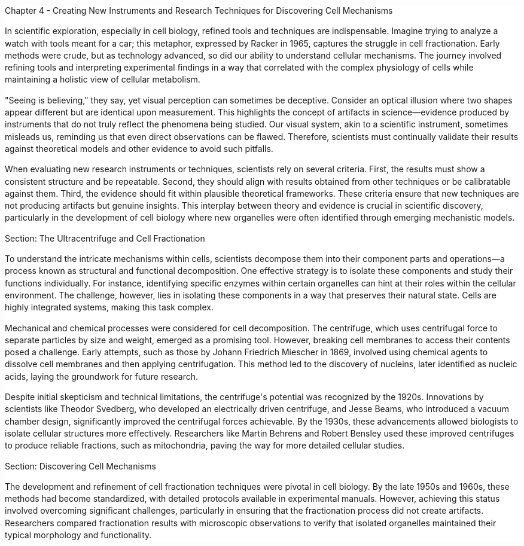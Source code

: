 Chapter 4 - Creating New Instruments and Research Techniques for Discovering Cell Mechanisms

In scientific exploration, especially in cell biology, refined tools and techniques are indispensable. Imagine trying to analyze a watch with tools meant for a car; this metaphor, expressed by Racker in 1965, captures the struggle in cell fractionation. Early methods were crude, but as technology advanced, so did our ability to understand cellular mechanisms. The journey involved refining tools and interpreting experimental findings in a way that correlated with the complex physiology of cells while maintaining a holistic view of cellular metabolism.

"Seeing is believing," they say, yet visual perception can sometimes be deceptive. Consider an optical illusion where two shapes appear different but are identical upon measurement. This highlights the concept of artifacts in science—evidence produced by instruments that do not truly reflect the phenomena being studied. Our visual system, akin to a scientific instrument, sometimes misleads us, reminding us that even direct observations can be flawed. Therefore, scientists must continually validate their results against theoretical models and other evidence to avoid such pitfalls.

When evaluating new research instruments or techniques, scientists rely on several criteria. First, the results must show a consistent structure and be repeatable. Second, they should align with results obtained from other techniques or be calibratable against them. Third, the evidence should fit within plausible theoretical frameworks. These criteria ensure that new techniques are not producing artifacts but genuine insights. This interplay between theory and evidence is crucial in scientific discovery, particularly in the development of cell biology where new organelles were often identified through emerging mechanistic models.

Section: The Ultracentrifuge and Cell Fractionation

To understand the intricate mechanisms within cells, scientists decompose them into their component parts and operations—a process known as structural and functional decomposition. One effective strategy is to isolate these components and study their functions individually. For instance, identifying specific enzymes within certain organelles can hint at their roles within the cellular environment. The challenge, however, lies in isolating these components in a way that preserves their natural state. Cells are highly integrated systems, making this task complex.

Mechanical and chemical processes were considered for cell decomposition. The centrifuge, which uses centrifugal force to separate particles by size and weight, emerged as a promising tool. However, breaking cell membranes to access their contents posed a challenge. Early attempts, such as those by Johann Friedrich Miescher in 1869, involved using chemical agents to dissolve cell membranes and then applying centrifugation. This method led to the discovery of nucleins, later identified as nucleic acids, laying the groundwork for future research.

Despite initial skepticism and technical limitations, the centrifuge's potential was recognized by the 1920s. Innovations by scientists like Theodor Svedberg, who developed an electrically driven centrifuge, and Jesse Beams, who introduced a vacuum chamber design, significantly improved the centrifugal forces achievable. By the 1930s, these advancements allowed biologists to isolate cellular structures more effectively. Researchers like Martin Behrens and Robert Bensley used these improved centrifuges to produce reliable fractions, such as mitochondria, paving the way for more detailed cellular studies.

Section: Discovering Cell Mechanisms

The development and refinement of cell fractionation techniques were pivotal in cell biology. By the late 1950s and 1960s, these methods had become standardized, with detailed protocols available in experimental manuals. However, achieving this status involved overcoming significant challenges, particularly in ensuring that the fractionation process did not create artifacts. Researchers compared fractionation results with microscopic observations to verify that isolated organelles maintained their typical morphology and functionality.
